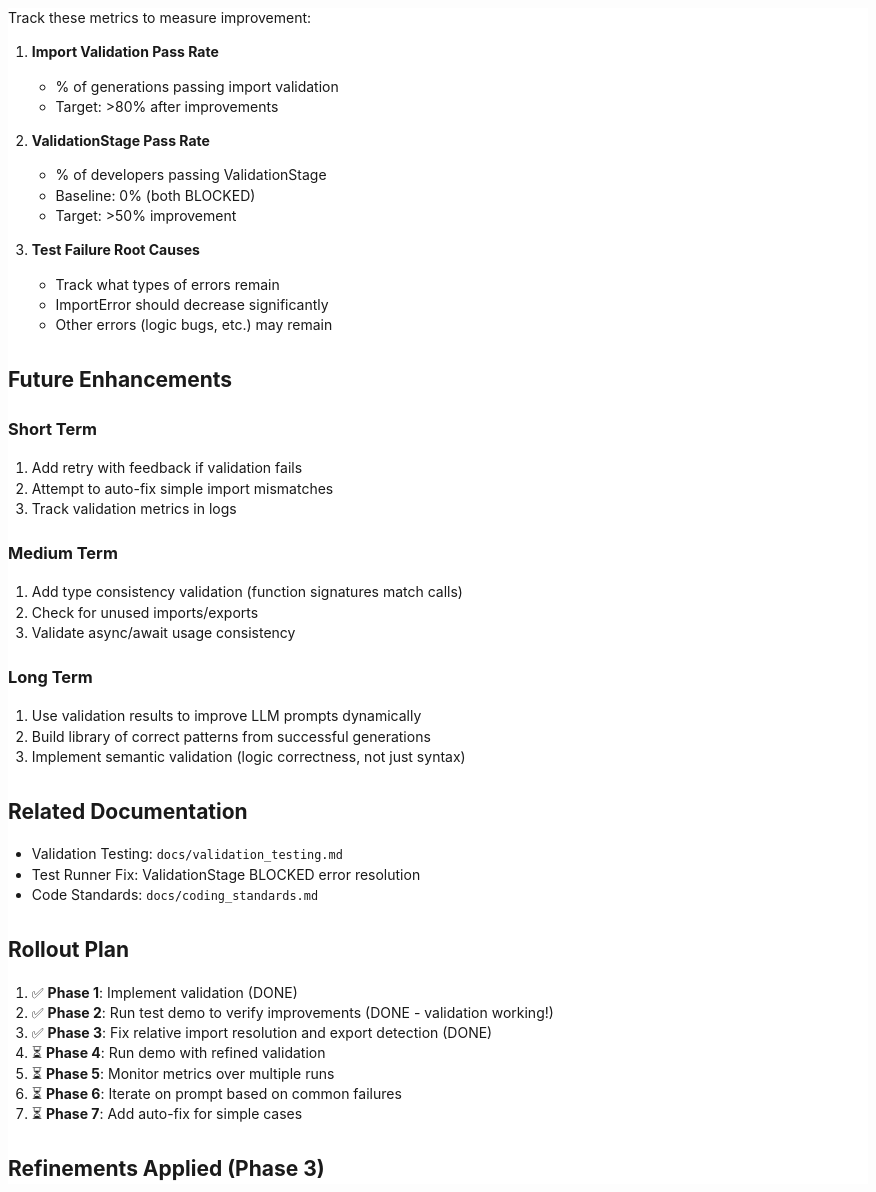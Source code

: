 Track these metrics to measure improvement:

1. **Import Validation Pass Rate**
   - % of generations passing import validation
   - Target: >80% after improvements

2. **ValidationStage Pass Rate**
   - % of developers passing ValidationStage
   - Baseline: 0% (both BLOCKED)
   - Target: >50% improvement

3. **Test Failure Root Causes**
   - Track what types of errors remain
   - ImportError should decrease significantly
   - Other errors (logic bugs, etc.) may remain

## Future Enhancements

### Short Term
1. Add retry with feedback if validation fails
2. Attempt to auto-fix simple import mismatches
3. Track validation metrics in logs

### Medium Term
1. Add type consistency validation (function signatures match calls)
2. Check for unused imports/exports
3. Validate async/await usage consistency

### Long Term
1. Use validation results to improve LLM prompts dynamically
2. Build library of correct patterns from successful generations
3. Implement semantic validation (logic correctness, not just syntax)

## Related Documentation

- Validation Testing: `docs/validation_testing.md`
- Test Runner Fix: ValidationStage BLOCKED error resolution
- Code Standards: `docs/coding_standards.md`

## Rollout Plan

1. ✅ **Phase 1**: Implement validation (DONE)
2. ✅ **Phase 2**: Run test demo to verify improvements (DONE - validation working!)
3. ✅ **Phase 3**: Fix relative import resolution and export detection (DONE)
4. ⏳ **Phase 4**: Run demo with refined validation
5. ⏳ **Phase 5**: Monitor metrics over multiple runs
6. ⏳ **Phase 6**: Iterate on prompt based on common failures
7. ⏳ **Phase 7**: Add auto-fix for simple cases

## Refinements Applied (Phase 3)
